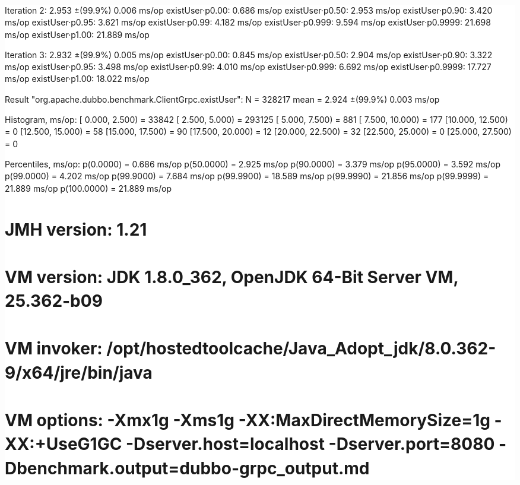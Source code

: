 Iteration   2: 2.953 ±(99.9%) 0.006 ms/op
                 existUser·p0.00:   0.686 ms/op
                 existUser·p0.50:   2.953 ms/op
                 existUser·p0.90:   3.420 ms/op
                 existUser·p0.95:   3.621 ms/op
                 existUser·p0.99:   4.182 ms/op
                 existUser·p0.999:  9.594 ms/op
                 existUser·p0.9999: 21.698 ms/op
                 existUser·p1.00:   21.889 ms/op

Iteration   3: 2.932 ±(99.9%) 0.005 ms/op
                 existUser·p0.00:   0.845 ms/op
                 existUser·p0.50:   2.904 ms/op
                 existUser·p0.90:   3.322 ms/op
                 existUser·p0.95:   3.498 ms/op
                 existUser·p0.99:   4.010 ms/op
                 existUser·p0.999:  6.692 ms/op
                 existUser·p0.9999: 17.727 ms/op
                 existUser·p1.00:   18.022 ms/op



Result "org.apache.dubbo.benchmark.ClientGrpc.existUser":
  N = 328217
  mean =      2.924 ±(99.9%) 0.003 ms/op

  Histogram, ms/op:
    [ 0.000,  2.500) = 33842 
    [ 2.500,  5.000) = 293125 
    [ 5.000,  7.500) = 881 
    [ 7.500, 10.000) = 177 
    [10.000, 12.500) = 0 
    [12.500, 15.000) = 58 
    [15.000, 17.500) = 90 
    [17.500, 20.000) = 12 
    [20.000, 22.500) = 32 
    [22.500, 25.000) = 0 
    [25.000, 27.500) = 0 

  Percentiles, ms/op:
      p(0.0000) =      0.686 ms/op
     p(50.0000) =      2.925 ms/op
     p(90.0000) =      3.379 ms/op
     p(95.0000) =      3.592 ms/op
     p(99.0000) =      4.202 ms/op
     p(99.9000) =      7.684 ms/op
     p(99.9900) =     18.589 ms/op
     p(99.9990) =     21.856 ms/op
     p(99.9999) =     21.889 ms/op
    p(100.0000) =     21.889 ms/op


# JMH version: 1.21
# VM version: JDK 1.8.0_362, OpenJDK 64-Bit Server VM, 25.362-b09
# VM invoker: /opt/hostedtoolcache/Java_Adopt_jdk/8.0.362-9/x64/jre/bin/java
# VM options: -Xmx1g -Xms1g -XX:MaxDirectMemorySize=1g -XX:+UseG1GC -Dserver.host=localhost -Dserver.port=8080 -Dbenchmark.output=dubbo-grpc_output.md